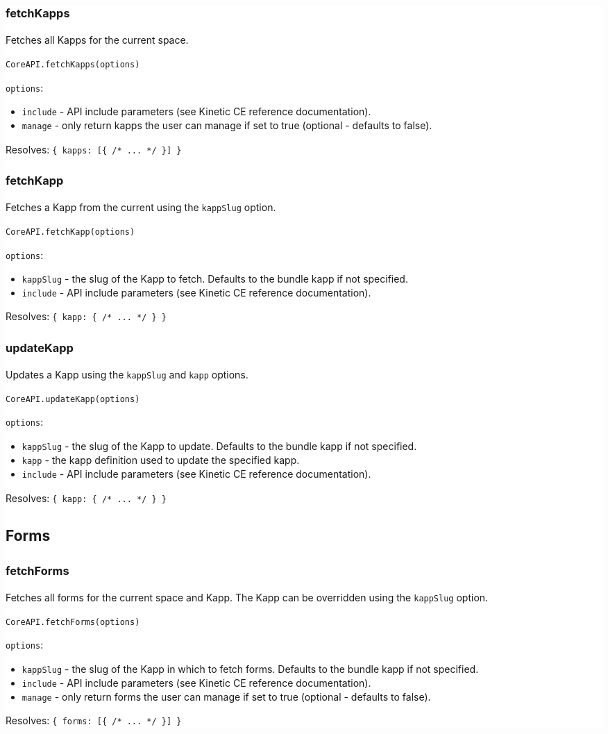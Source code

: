 ### fetchKapps

Fetches all Kapps for the current space.

`CoreAPI.fetchKapps(options)`

`options`:

* `include` - API include parameters (see Kinetic CE reference documentation).
* `manage` - only return kapps the user can manage if set to true (optional - defaults to false).

Resolves: `{ kapps: [{ /* ... */ }] }`

### fetchKapp

Fetches a Kapp from the current using the `kappSlug` option.

`CoreAPI.fetchKapp(options)`

`options`:

* `kappSlug` - the slug of the Kapp to fetch. Defaults to the bundle kapp if not specified.
* `include` - API include parameters (see Kinetic CE reference documentation).

Resolves: `{ kapp: { /* ... */ } }`

### updateKapp

Updates a Kapp using the `kappSlug` and `kapp` options.

`CoreAPI.updateKapp(options)`

`options`:

* `kappSlug` - the slug of the Kapp to update. Defaults to the bundle kapp if not specified.
* `kapp` - the kapp definition used to update the specified kapp.
* `include` - API include parameters (see Kinetic CE reference documentation).

Resolves: `{ kapp: { /* ... */ } }`

## Forms

### fetchForms

Fetches all forms for the current space and Kapp. The Kapp can be overridden using the `kappSlug` option.

`CoreAPI.fetchForms(options)`

`options`:

* `kappSlug` - the slug of the Kapp in which to fetch forms. Defaults to the bundle kapp if not specified.
* `include` - API include parameters (see Kinetic CE reference documentation).
* `manage` - only return forms the user can manage if set to true (optional - defaults to false).

Resolves: `{ forms: [{ /* ... */ }] }`
